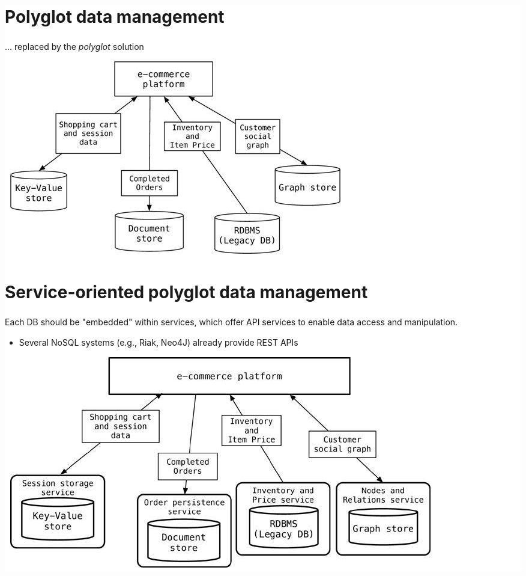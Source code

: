 
# Polyglot data management

... replaced by the *polyglot* solution

![Polyglot solution](img/slides92.png)


# Service-oriented polyglot data management

Each DB should be "embedded" within services, which offer API services to enable data access and manipulation.

- Several NoSQL systems (e.g., Riak, Neo4J) already provide REST APIs

![Encapsulating DBs with API](img/slides93.png)
